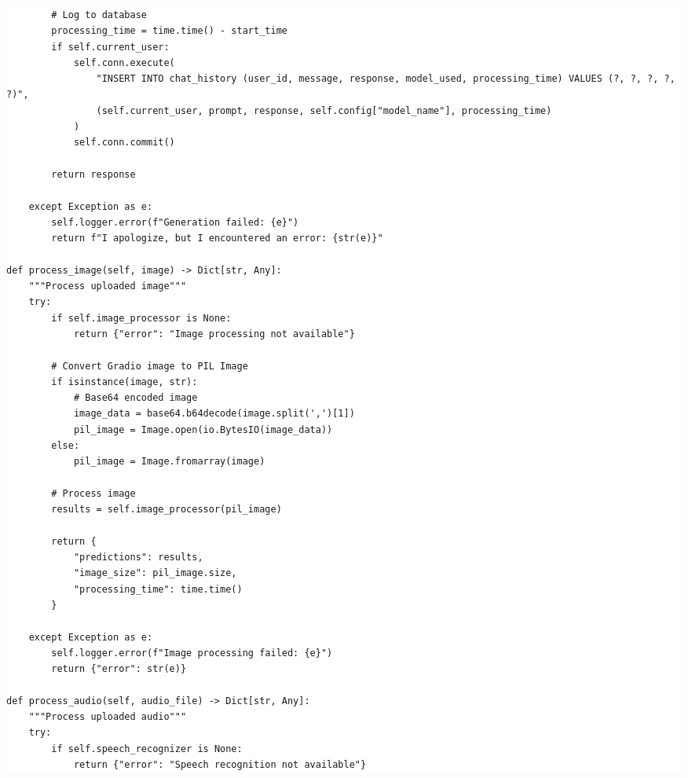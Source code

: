             # Log to database
            processing_time = time.time() - start_time
            if self.current_user:
                self.conn.execute(
                    "INSERT INTO chat_history (user_id, message, response, model_used, processing_time) VALUES (?, ?, ?, ?, ?)",
                    (self.current_user, prompt, response, self.config["model_name"], processing_time)
                )
                self.conn.commit()
            
            return response
            
        except Exception as e:
            self.logger.error(f"Generation failed: {e}")
            return f"I apologize, but I encountered an error: {str(e)}"
    
    def process_image(self, image) -> Dict[str, Any]:
        """Process uploaded image"""
        try:
            if self.image_processor is None:
                return {"error": "Image processing not available"}
            
            # Convert Gradio image to PIL Image
            if isinstance(image, str):
                # Base64 encoded image
                image_data = base64.b64decode(image.split(',')[1])
                pil_image = Image.open(io.BytesIO(image_data))
            else:
                pil_image = Image.fromarray(image)
            
            # Process image
            results = self.image_processor(pil_image)
            
            return {
                "predictions": results,
                "image_size": pil_image.size,
                "processing_time": time.time()
            }
            
        except Exception as e:
            self.logger.error(f"Image processing failed: {e}")
            return {"error": str(e)}
    
    def process_audio(self, audio_file) -> Dict[str, Any]:
        """Process uploaded audio"""
        try:
            if self.speech_recognizer is None:
                return {"error": "Speech recognition not available"}
            